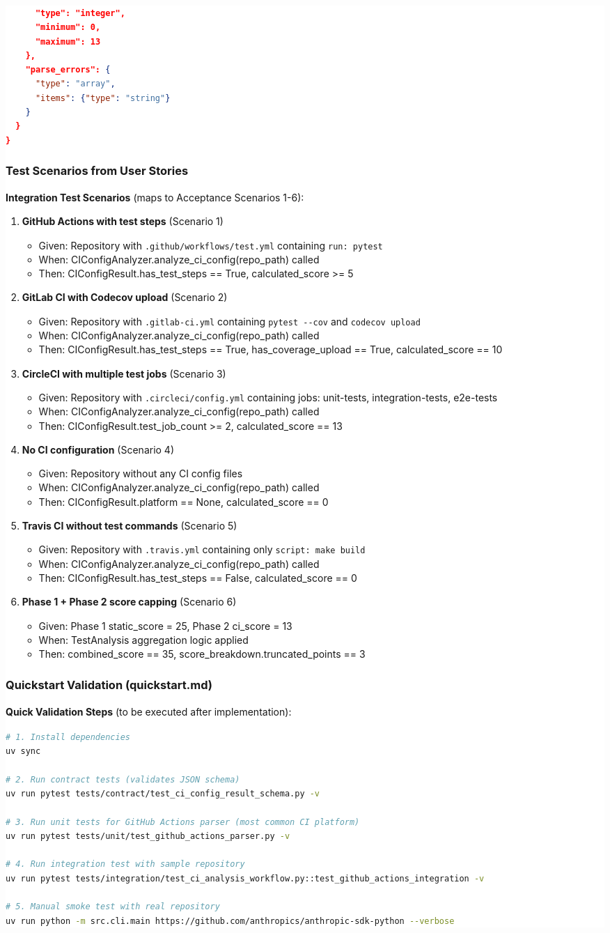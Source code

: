 ```json
      "type": "integer",
      "minimum": 0,
      "maximum": 13
    },
    "parse_errors": {
      "type": "array",
      "items": {"type": "string"}
    }
  }
}
```

### Test Scenarios from User Stories

**Integration Test Scenarios** (maps to Acceptance Scenarios 1-6):

1. **GitHub Actions with test steps** (Scenario 1)
   - Given: Repository with `.github/workflows/test.yml` containing `run: pytest`
   - When: CIConfigAnalyzer.analyze_ci_config(repo_path) called
   - Then: CIConfigResult.has_test_steps == True, calculated_score >= 5

2. **GitLab CI with Codecov upload** (Scenario 2)
   - Given: Repository with `.gitlab-ci.yml` containing `pytest --cov` and `codecov upload`
   - When: CIConfigAnalyzer.analyze_ci_config(repo_path) called
   - Then: CIConfigResult.has_test_steps == True, has_coverage_upload == True, calculated_score == 10

3. **CircleCI with multiple test jobs** (Scenario 3)
   - Given: Repository with `.circleci/config.yml` containing jobs: unit-tests, integration-tests, e2e-tests
   - When: CIConfigAnalyzer.analyze_ci_config(repo_path) called
   - Then: CIConfigResult.test_job_count >= 2, calculated_score == 13

4. **No CI configuration** (Scenario 4)
   - Given: Repository without any CI config files
   - When: CIConfigAnalyzer.analyze_ci_config(repo_path) called
   - Then: CIConfigResult.platform == None, calculated_score == 0

5. **Travis CI without test commands** (Scenario 5)
   - Given: Repository with `.travis.yml` containing only `script: make build`
   - When: CIConfigAnalyzer.analyze_ci_config(repo_path) called
   - Then: CIConfigResult.has_test_steps == False, calculated_score == 0

6. **Phase 1 + Phase 2 score capping** (Scenario 6)
   - Given: Phase 1 static_score = 25, Phase 2 ci_score = 13
   - When: TestAnalysis aggregation logic applied
   - Then: combined_score == 35, score_breakdown.truncated_points == 3

### Quickstart Validation (quickstart.md)

**Quick Validation Steps** (to be executed after implementation):

```bash
# 1. Install dependencies
uv sync

# 2. Run contract tests (validates JSON schema)
uv run pytest tests/contract/test_ci_config_result_schema.py -v

# 3. Run unit tests for GitHub Actions parser (most common CI platform)
uv run pytest tests/unit/test_github_actions_parser.py -v

# 4. Run integration test with sample repository
uv run pytest tests/integration/test_ci_analysis_workflow.py::test_github_actions_integration -v

# 5. Manual smoke test with real repository
uv run python -m src.cli.main https://github.com/anthropics/anthropic-sdk-python --verbose

```